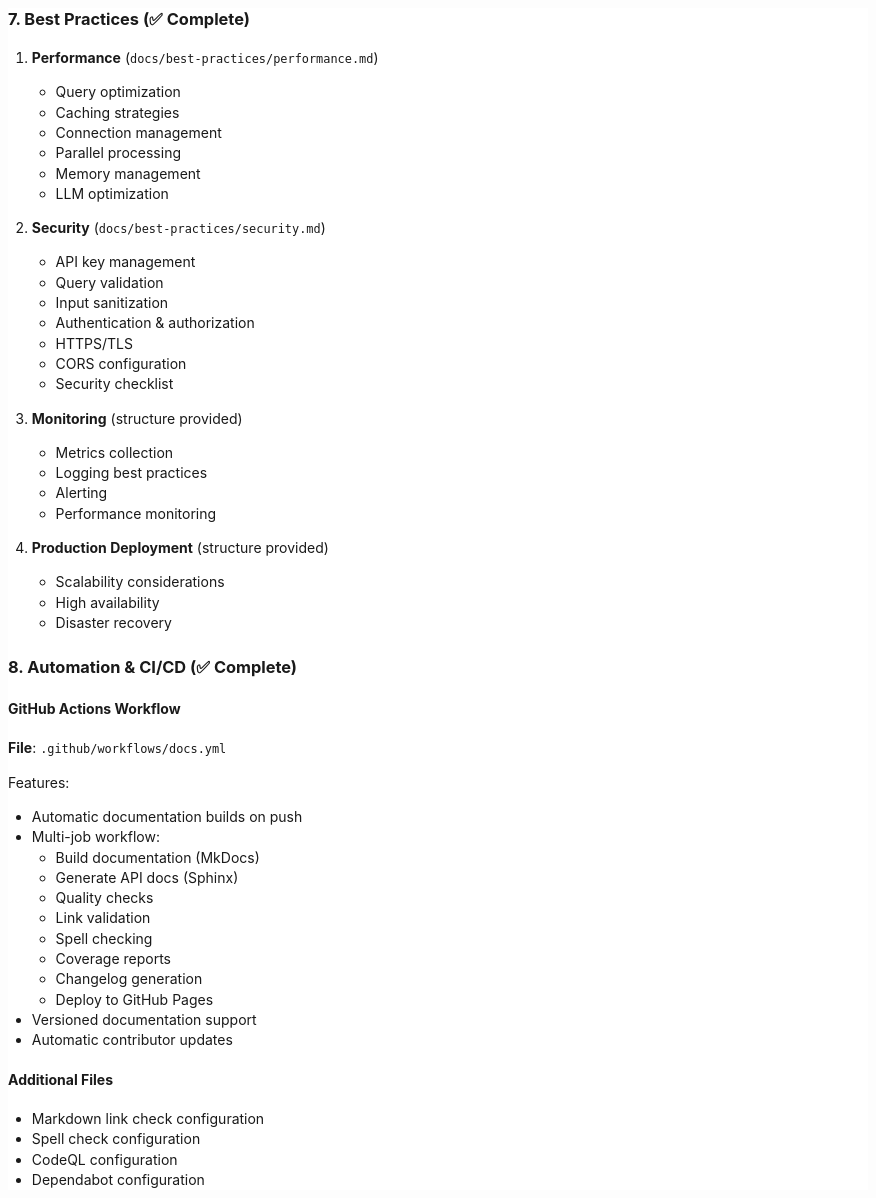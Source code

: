 ### 7. Best Practices (✅ Complete)

1. **Performance** (`docs/best-practices/performance.md`)
   - Query optimization
   - Caching strategies
   - Connection management
   - Parallel processing
   - Memory management
   - LLM optimization

2. **Security** (`docs/best-practices/security.md`)
   - API key management
   - Query validation
   - Input sanitization
   - Authentication & authorization
   - HTTPS/TLS
   - CORS configuration
   - Security checklist

3. **Monitoring** (structure provided)
   - Metrics collection
   - Logging best practices
   - Alerting
   - Performance monitoring

4. **Production Deployment** (structure provided)
   - Scalability considerations
   - High availability
   - Disaster recovery

### 8. Automation & CI/CD (✅ Complete)

#### GitHub Actions Workflow
**File**: `.github/workflows/docs.yml`

Features:
- Automatic documentation builds on push
- Multi-job workflow:
  - Build documentation (MkDocs)
  - Generate API docs (Sphinx)
  - Quality checks
  - Link validation
  - Spell checking
  - Coverage reports
  - Changelog generation
  - Deploy to GitHub Pages
- Versioned documentation support
- Automatic contributor updates

#### Additional Files
- Markdown link check configuration
- Spell check configuration
- CodeQL configuration
- Dependabot configuration
